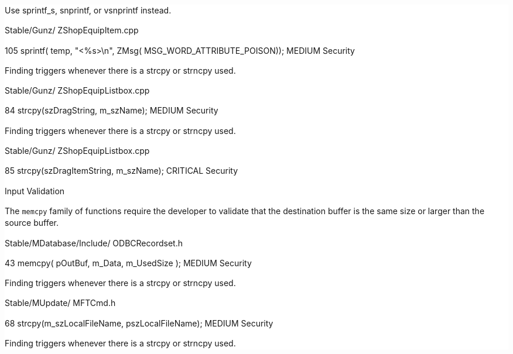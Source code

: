 
Use sprintf_s, snprintf, or vsnprintf instead.

Stable/Gunz/
ZShopEquipItem.cpp

105
			sprintf( temp, "<%s>\n", ZMsg( MSG_WORD_ATTRIBUTE_POISON));
MEDIUM
Security


Finding triggers whenever there is a strcpy or strncpy used.

Stable/Gunz/
ZShopEquipListbox.cpp

84
	strcpy(szDragString, m_szName);
MEDIUM
Security


Finding triggers whenever there is a strcpy or strncpy used.

Stable/Gunz/
ZShopEquipListbox.cpp

85
	strcpy(szDragItemString, m_szName);
CRITICAL
Security

Input Validation


The `memcpy` family of functions require the developer to validate that the destination buffer is the same size or larger than the source buffer.

Stable/MDatabase/Include/
ODBCRecordset.h

43
		memcpy( pOutBuf, m_Data, m_UsedSize );
MEDIUM
Security


Finding triggers whenever there is a strcpy or strncpy used.

Stable/MUpdate/
MFTCmd.h

68
		strcpy(m_szLocalFileName, pszLocalFileName);
MEDIUM
Security


Finding triggers whenever there is a strcpy or strncpy used.
